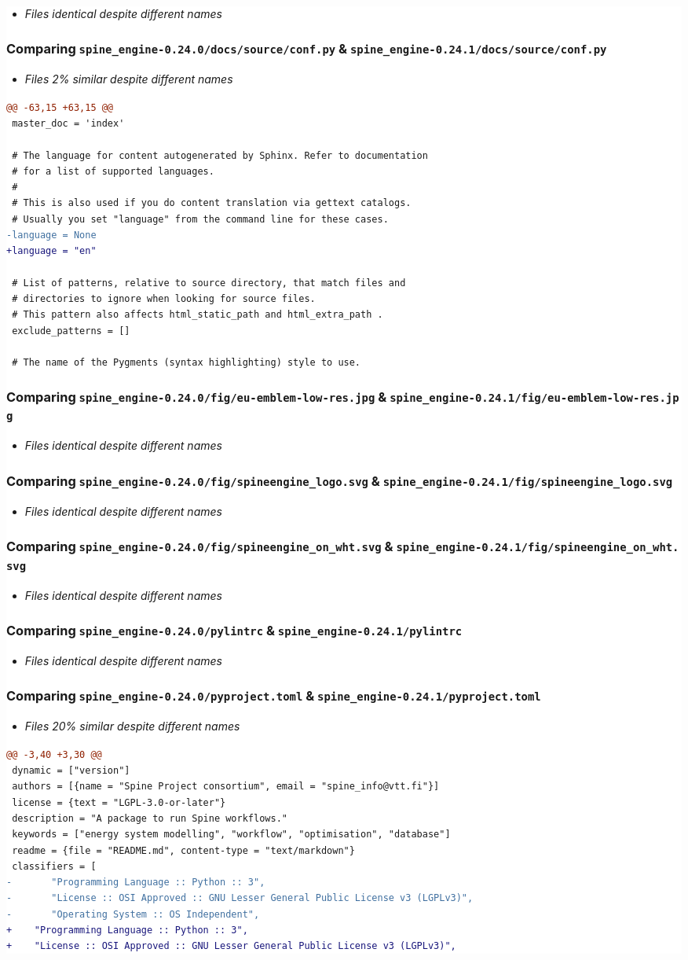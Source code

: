  * *Files identical despite different names*

### Comparing `spine_engine-0.24.0/docs/source/conf.py` & `spine_engine-0.24.1/docs/source/conf.py`

 * *Files 2% similar despite different names*

```diff
@@ -63,15 +63,15 @@
 master_doc = 'index'
 
 # The language for content autogenerated by Sphinx. Refer to documentation
 # for a list of supported languages.
 #
 # This is also used if you do content translation via gettext catalogs.
 # Usually you set "language" from the command line for these cases.
-language = None
+language = "en"
 
 # List of patterns, relative to source directory, that match files and
 # directories to ignore when looking for source files.
 # This pattern also affects html_static_path and html_extra_path .
 exclude_patterns = []
 
 # The name of the Pygments (syntax highlighting) style to use.
```

### Comparing `spine_engine-0.24.0/fig/eu-emblem-low-res.jpg` & `spine_engine-0.24.1/fig/eu-emblem-low-res.jpg`

 * *Files identical despite different names*

### Comparing `spine_engine-0.24.0/fig/spineengine_logo.svg` & `spine_engine-0.24.1/fig/spineengine_logo.svg`

 * *Files identical despite different names*

### Comparing `spine_engine-0.24.0/fig/spineengine_on_wht.svg` & `spine_engine-0.24.1/fig/spineengine_on_wht.svg`

 * *Files identical despite different names*

### Comparing `spine_engine-0.24.0/pylintrc` & `spine_engine-0.24.1/pylintrc`

 * *Files identical despite different names*

### Comparing `spine_engine-0.24.0/pyproject.toml` & `spine_engine-0.24.1/pyproject.toml`

 * *Files 20% similar despite different names*

```diff
@@ -3,40 +3,30 @@
 dynamic = ["version"]
 authors = [{name = "Spine Project consortium", email = "spine_info@vtt.fi"}]
 license = {text = "LGPL-3.0-or-later"}
 description = "A package to run Spine workflows."
 keywords = ["energy system modelling", "workflow", "optimisation", "database"]
 readme = {file = "README.md", content-type = "text/markdown"}
 classifiers = [
-	    "Programming Language :: Python :: 3",
-	    "License :: OSI Approved :: GNU Lesser General Public License v3 (LGPLv3)",
-	    "Operating System :: OS Independent",
+    "Programming Language :: Python :: 3",
+    "License :: OSI Approved :: GNU Lesser General Public License v3 (LGPLv3)",
```